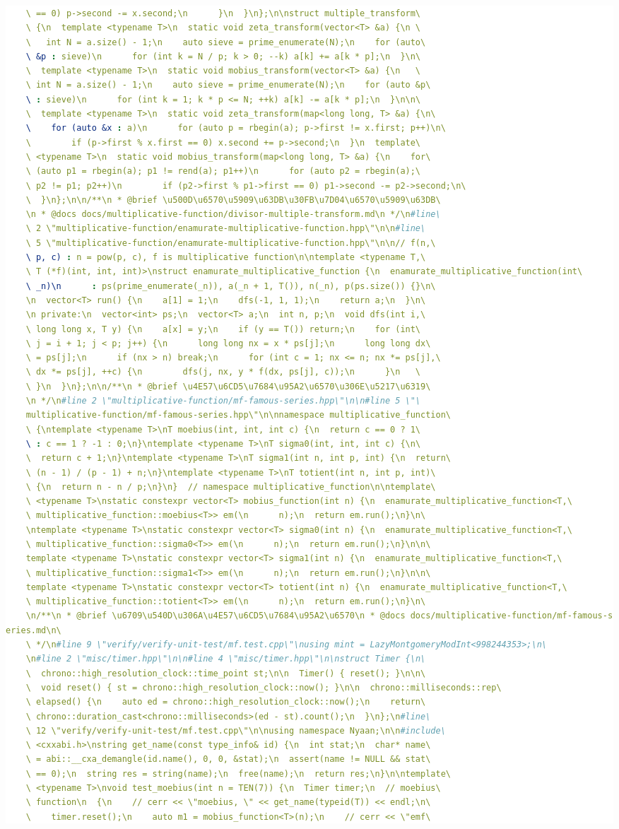 ```yaml
    \ == 0) p->second -= x.second;\n      }\n  }\n};\n\nstruct multiple_transform\
    \ {\n  template <typename T>\n  static void zeta_transform(vector<T> &a) {\n \
    \   int N = a.size() - 1;\n    auto sieve = prime_enumerate(N);\n    for (auto\
    \ &p : sieve)\n      for (int k = N / p; k > 0; --k) a[k] += a[k * p];\n  }\n\
    \  template <typename T>\n  static void mobius_transform(vector<T> &a) {\n   \
    \ int N = a.size() - 1;\n    auto sieve = prime_enumerate(N);\n    for (auto &p\
    \ : sieve)\n      for (int k = 1; k * p <= N; ++k) a[k] -= a[k * p];\n  }\n\n\
    \  template <typename T>\n  static void zeta_transform(map<long long, T> &a) {\n\
    \    for (auto &x : a)\n      for (auto p = rbegin(a); p->first != x.first; p++)\n\
    \        if (p->first % x.first == 0) x.second += p->second;\n  }\n  template\
    \ <typename T>\n  static void mobius_transform(map<long long, T> &a) {\n    for\
    \ (auto p1 = rbegin(a); p1 != rend(a); p1++)\n      for (auto p2 = rbegin(a);\
    \ p2 != p1; p2++)\n        if (p2->first % p1->first == 0) p1->second -= p2->second;\n\
    \  }\n};\n\n/**\n * @brief \u500D\u6570\u5909\u63DB\u30FB\u7D04\u6570\u5909\u63DB\
    \n * @docs docs/multiplicative-function/divisor-multiple-transform.md\n */\n#line\
    \ 2 \"multiplicative-function/enamurate-multiplicative-function.hpp\"\n\n#line\
    \ 5 \"multiplicative-function/enamurate-multiplicative-function.hpp\"\n\n// f(n,\
    \ p, c) : n = pow(p, c), f is multiplicative function\n\ntemplate <typename T,\
    \ T (*f)(int, int, int)>\nstruct enamurate_multiplicative_function {\n  enamurate_multiplicative_function(int\
    \ _n)\n      : ps(prime_enumerate(_n)), a(_n + 1, T()), n(_n), p(ps.size()) {}\n\
    \n  vector<T> run() {\n    a[1] = 1;\n    dfs(-1, 1, 1);\n    return a;\n  }\n\
    \n private:\n  vector<int> ps;\n  vector<T> a;\n  int n, p;\n  void dfs(int i,\
    \ long long x, T y) {\n    a[x] = y;\n    if (y == T()) return;\n    for (int\
    \ j = i + 1; j < p; j++) {\n      long long nx = x * ps[j];\n      long long dx\
    \ = ps[j];\n      if (nx > n) break;\n      for (int c = 1; nx <= n; nx *= ps[j],\
    \ dx *= ps[j], ++c) {\n        dfs(j, nx, y * f(dx, ps[j], c));\n      }\n   \
    \ }\n  }\n};\n\n/**\n * @brief \u4E57\u6CD5\u7684\u95A2\u6570\u306E\u5217\u6319\
    \n */\n#line 2 \"multiplicative-function/mf-famous-series.hpp\"\n\n#line 5 \"\
    multiplicative-function/mf-famous-series.hpp\"\n\nnamespace multiplicative_function\
    \ {\ntemplate <typename T>\nT moebius(int, int, int c) {\n  return c == 0 ? 1\
    \ : c == 1 ? -1 : 0;\n}\ntemplate <typename T>\nT sigma0(int, int, int c) {\n\
    \  return c + 1;\n}\ntemplate <typename T>\nT sigma1(int n, int p, int) {\n  return\
    \ (n - 1) / (p - 1) + n;\n}\ntemplate <typename T>\nT totient(int n, int p, int)\
    \ {\n  return n - n / p;\n}\n}  // namespace multiplicative_function\n\ntemplate\
    \ <typename T>\nstatic constexpr vector<T> mobius_function(int n) {\n  enamurate_multiplicative_function<T,\
    \ multiplicative_function::moebius<T>> em(\n      n);\n  return em.run();\n}\n\
    \ntemplate <typename T>\nstatic constexpr vector<T> sigma0(int n) {\n  enamurate_multiplicative_function<T,\
    \ multiplicative_function::sigma0<T>> em(\n      n);\n  return em.run();\n}\n\n\
    template <typename T>\nstatic constexpr vector<T> sigma1(int n) {\n  enamurate_multiplicative_function<T,\
    \ multiplicative_function::sigma1<T>> em(\n      n);\n  return em.run();\n}\n\n\
    template <typename T>\nstatic constexpr vector<T> totient(int n) {\n  enamurate_multiplicative_function<T,\
    \ multiplicative_function::totient<T>> em(\n      n);\n  return em.run();\n}\n\
    \n/**\n * @brief \u6709\u540D\u306A\u4E57\u6CD5\u7684\u95A2\u6570\n * @docs docs/multiplicative-function/mf-famous-series.md\n\
    \ */\n#line 9 \"verify/verify-unit-test/mf.test.cpp\"\nusing mint = LazyMontgomeryModInt<998244353>;\n\
    \n#line 2 \"misc/timer.hpp\"\n\n#line 4 \"misc/timer.hpp\"\n\nstruct Timer {\n\
    \  chrono::high_resolution_clock::time_point st;\n\n  Timer() { reset(); }\n\n\
    \  void reset() { st = chrono::high_resolution_clock::now(); }\n\n  chrono::milliseconds::rep\
    \ elapsed() {\n    auto ed = chrono::high_resolution_clock::now();\n    return\
    \ chrono::duration_cast<chrono::milliseconds>(ed - st).count();\n  }\n};\n#line\
    \ 12 \"verify/verify-unit-test/mf.test.cpp\"\n\nusing namespace Nyaan;\n\n#include\
    \ <cxxabi.h>\nstring get_name(const type_info& id) {\n  int stat;\n  char* name\
    \ = abi::__cxa_demangle(id.name(), 0, 0, &stat);\n  assert(name != NULL && stat\
    \ == 0);\n  string res = string(name);\n  free(name);\n  return res;\n}\n\ntemplate\
    \ <typename T>\nvoid test_moebius(int n = TEN(7)) {\n  Timer timer;\n  // moebius\
    \ function\n  {\n    // cerr << \"moebius, \" << get_name(typeid(T)) << endl;\n\
    \    timer.reset();\n    auto m1 = mobius_function<T>(n);\n    // cerr << \"emf\
```